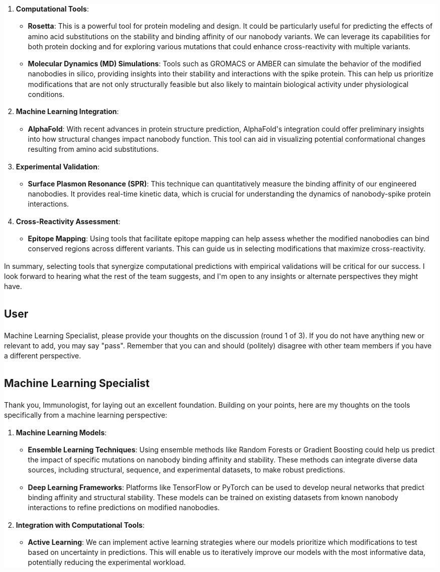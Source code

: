 1. **Computational Tools**:
   - **Rosetta**: This is a powerful tool for protein modeling and design. It could be particularly useful for predicting the effects of amino acid substitutions on the stability and binding affinity of our nanobody variants. We can leverage its capabilities for both protein docking and for exploring various mutations that could enhance cross-reactivity with multiple variants.
   
   - **Molecular Dynamics (MD) Simulations**: Tools such as GROMACS or AMBER can simulate the behavior of the modified nanobodies in silico, providing insights into their stability and interactions with the spike protein. This can help us prioritize modifications that are not only structurally feasible but also likely to maintain biological activity under physiological conditions.

2. **Machine Learning Integration**:
   - **AlphaFold**: With recent advances in protein structure prediction, AlphaFold's integration could offer preliminary insights into how structural changes impact nanobody function. This tool can aid in visualizing potential conformational changes resulting from amino acid substitutions.

3. **Experimental Validation**:
   - **Surface Plasmon Resonance (SPR)**: This technique can quantitatively measure the binding affinity of our engineered nanobodies. It provides real-time kinetic data, which is crucial for understanding the dynamics of nanobody-spike protein interactions.

4. **Cross-Reactivity Assessment**:
   - **Epitope Mapping**: Using tools that facilitate epitope mapping can help assess whether the modified nanobodies can bind conserved regions across different variants. This can guide us in selecting modifications that maximize cross-reactivity.

In summary, selecting tools that synergize computational predictions with empirical validations will be critical for our success. I look forward to hearing what the rest of the team suggests, and I'm open to any insights or alternate perspectives they might have.

## User

Machine Learning Specialist, please provide your thoughts on the discussion (round 1 of 3). If you do not have anything new or relevant to add, you may say "pass". Remember that you can and should (politely) disagree with other team members if you have a different perspective.

## Machine Learning Specialist

Thank you, Immunologist, for laying out an excellent foundation. Building on your points, here are my thoughts on the tools specifically from a machine learning perspective:

1. **Machine Learning Models**:
   - **Ensemble Learning Techniques**: Using ensemble methods like Random Forests or Gradient Boosting could help us predict the impact of specific mutations on nanobody binding affinity and stability. These methods can integrate diverse data sources, including structural, sequence, and experimental datasets, to make robust predictions.
   
   - **Deep Learning Frameworks**: Platforms like TensorFlow or PyTorch can be used to develop neural networks that predict binding affinity and structural stability. These models can be trained on existing datasets from known nanobody interactions to refine predictions on modified nanobodies.

2. **Integration with Computational Tools**:
   - **Active Learning**: We can implement active learning strategies where our models prioritize which modifications to test based on uncertainty in predictions. This will enable us to iteratively improve our models with the most informative data, potentially reducing the experimental workload.
   